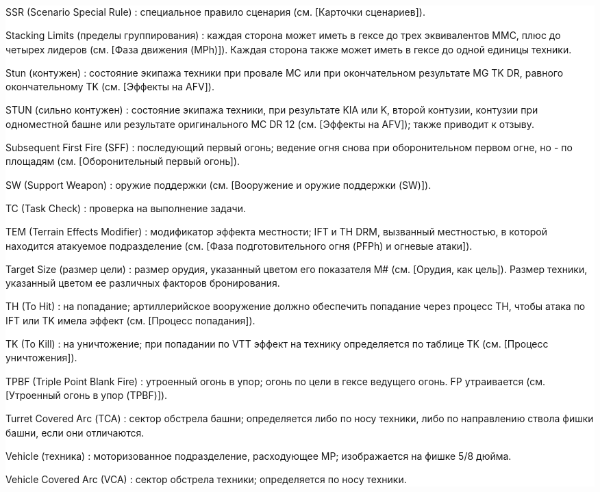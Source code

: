 SSR (Scenario Special Rule)
: специальное правило сценария (см. [Карточки сценариев]).

Stacking Limits (пределы группирования)
: каждая сторона может иметь в гексе до трех эквивалентов MMC, плюс до четырех
лидеров (см. [Фаза движения (MPh)]). Каждая сторона также может иметь в гексе до
одной единицы техники.

Stun (контужен)
: состояние экипажа техники при провале MC или при окончательном результате MG
TK DR, равного окончательному TK (см. [Эффекты на AFV]).

STUN (сильно контужен)
: состояние экипажа техники, при результате KIA или K, второй контузии, контузии
при одноместной башне или результате оригинального MC DR 12 (см. 
[Эффекты на AFV]); также приводит к отзыву.

Subsequent First Fire (SFF)
: последующий первый огонь; ведение огня снова при оборонительном первом огне,
но - по площадям (см. [Оборонительный первый огонь]).

SW (Support Weapon)
: оружие поддержки (см. [Вооружение и оружие поддержки (SW)]).

TC (Task Check)
: проверка на выполнение задачи.

TEM (Terrain Effects Modifier)
: модификатор эффекта местности; IFT и TH DRM, вызванный местностью, в которой
находится атакуемое подразделение (см. 
[Фаза подготовительного огня (PFPh) и огневые атаки]).

Target Size (размер цели)
: размер орудия, указанный цветом его показателя M# (см. [Орудия, как цель]).
Размер техники, указанный цветом ее различных факторов бронирования.

TH (To Hit)
: на попадание; артиллерийское вооружение должно обеспечить попадание через
процесс TH, чтобы атака по IFT или TK имела эффект (см. [Процесс попадания]).

TK (To Kill)
: на уничтожение; при попадании по VTT эффект на технику определяется по
таблице TK (см. [Процесс уничтожения]).

TPBF (Triple Point Blank Fire)
: утроенный огонь в упор; огонь по цели в гексе ведущего огонь. FP утраивается
(см. [Утроенный огонь в упор (TPBF)]).

Turret Covered Arс (TCA)
: сектор обстрела башни; определяется либо по носу техники, либо по направлению
ствола фишки башни, если они отличаются.

Vehicle (техника)
: моторизованное подразделение, расходующее MP; изображается на фишке 5/8 дюйма.

Vehicle Covered Arc (VCA)
: сектор обстрела техники; определяется по носу техники.
